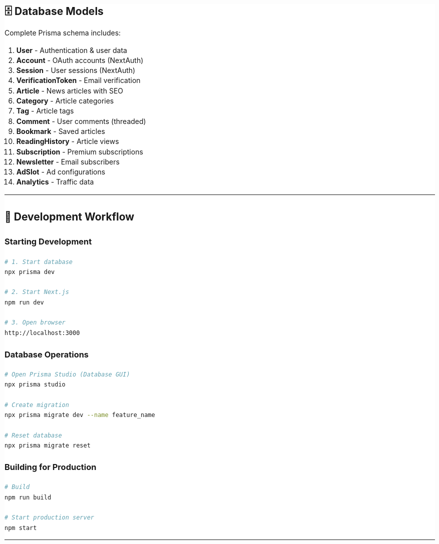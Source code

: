 
## 🗄️ Database Models

Complete Prisma schema includes:

1. **User** - Authentication & user data
2. **Account** - OAuth accounts (NextAuth)
3. **Session** - User sessions (NextAuth)
4. **VerificationToken** - Email verification
5. **Article** - News articles with SEO
6. **Category** - Article categories
7. **Tag** - Article tags
8. **Comment** - User comments (threaded)
9. **Bookmark** - Saved articles
10. **ReadingHistory** - Article views
11. **Subscription** - Premium subscriptions
12. **Newsletter** - Email subscribers
13. **AdSlot** - Ad configurations
14. **Analytics** - Traffic data

---

## 🔄 Development Workflow

### Starting Development
```bash
# 1. Start database
npx prisma dev

# 2. Start Next.js
npm run dev

# 3. Open browser
http://localhost:3000
```

### Database Operations
```bash
# Open Prisma Studio (Database GUI)
npx prisma studio

# Create migration
npx prisma migrate dev --name feature_name

# Reset database
npx prisma migrate reset
```

### Building for Production
```bash
# Build
npm run build

# Start production server
npm start
```

---